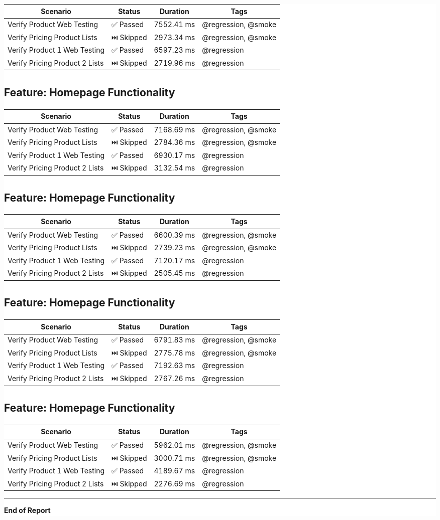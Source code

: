 | Scenario | Status | Duration | Tags |
|----------|--------|----------|------|
| Verify Product Web Testing | ✅ Passed | 7552.41 ms | @regression, @smoke |
| Verify Pricing Product Lists | ⏭️ Skipped | 2973.34 ms | @regression, @smoke |
| Verify Product 1 Web Testing | ✅ Passed | 6597.23 ms | @regression |
| Verify Pricing Product 2 Lists | ⏭️ Skipped | 2719.96 ms | @regression |
## <a id="feature-13"></a> Feature: Homepage Functionality

| Scenario | Status | Duration | Tags |
|----------|--------|----------|------|
| Verify Product Web Testing | ✅ Passed | 7168.69 ms | @regression, @smoke |
| Verify Pricing Product Lists | ⏭️ Skipped | 2784.36 ms | @regression, @smoke |
| Verify Product 1 Web Testing | ✅ Passed | 6930.17 ms | @regression |
| Verify Pricing Product 2 Lists | ⏭️ Skipped | 3132.54 ms | @regression |
## <a id="feature-14"></a> Feature: Homepage Functionality

| Scenario | Status | Duration | Tags |
|----------|--------|----------|------|
| Verify Product Web Testing | ✅ Passed | 6600.39 ms | @regression, @smoke |
| Verify Pricing Product Lists | ⏭️ Skipped | 2739.23 ms | @regression, @smoke |
| Verify Product 1 Web Testing | ✅ Passed | 7120.17 ms | @regression |
| Verify Pricing Product 2 Lists | ⏭️ Skipped | 2505.45 ms | @regression |
## <a id="feature-15"></a> Feature: Homepage Functionality

| Scenario | Status | Duration | Tags |
|----------|--------|----------|------|
| Verify Product Web Testing | ✅ Passed | 6791.83 ms | @regression, @smoke |
| Verify Pricing Product Lists | ⏭️ Skipped | 2775.78 ms | @regression, @smoke |
| Verify Product 1 Web Testing | ✅ Passed | 7192.63 ms | @regression |
| Verify Pricing Product 2 Lists | ⏭️ Skipped | 2767.26 ms | @regression |
## <a id="feature-16"></a> Feature: Homepage Functionality

| Scenario | Status | Duration | Tags |
|----------|--------|----------|------|
| Verify Product Web Testing | ✅ Passed | 5962.01 ms | @regression, @smoke |
| Verify Pricing Product Lists | ⏭️ Skipped | 3000.71 ms | @regression, @smoke |
| Verify Product 1 Web Testing | ✅ Passed | 4189.67 ms | @regression |
| Verify Pricing Product 2 Lists | ⏭️ Skipped | 2276.69 ms | @regression |
---
**End of Report**
